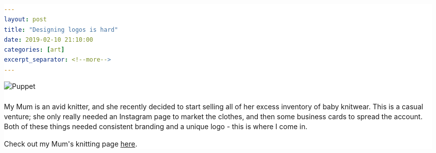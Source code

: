 ```yaml
---
layout: post
title: "Designing logos is hard"
date: 2019-02-10 21:10:00
categories: [art]
excerpt_separator: <!--more-->
---
```


<div class="row">
    <div class="column">
        <img src="https://s3-eu-west-1.amazonaws.com/willjejones.com/images/design/Maggknits_Square.png" style="width: 100%" alt="Puppet">
    </div>
    <div class="column"><br>
        My Mum is an avid knitter, and she recently decided to start selling all of her excess inventory of baby knitwear. This is a casual venture; she only really needed an Instagram page to market the clothes, and then some business cards to spread the account. Both of these things needed consistent branding and a unique logo - this is where I come in.
    </div>
</div>



Check out my Mum's knitting page <a href="https://www.instagram.com/maggknits/">here</a>.
